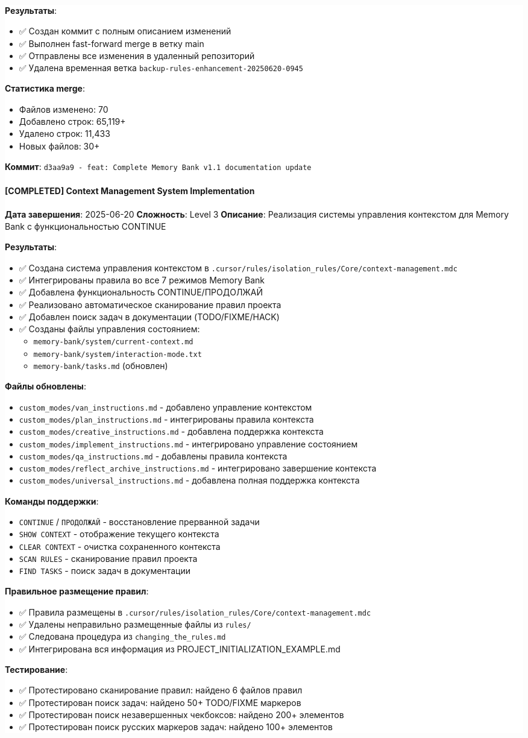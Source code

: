 **Результаты**:
- ✅ Создан коммит с полным описанием изменений
- ✅ Выполнен fast-forward merge в ветку main
- ✅ Отправлены все изменения в удаленный репозиторий
- ✅ Удалена временная ветка `backup-rules-enhancement-20250620-0945`

**Статистика merge**:
- Файлов изменено: 70
- Добавлено строк: 65,119+
- Удалено строк: 11,433
- Новых файлов: 30+

**Коммит**: `d3aa9a9 - feat: Complete Memory Bank v1.1 documentation update`

#### [COMPLETED] Context Management System Implementation
**Дата завершения**: 2025-06-20
**Сложность**: Level 3
**Описание**: Реализация системы управления контекстом для Memory Bank с функциональностью CONTINUE

**Результаты**:
- ✅ Создана система управления контекстом в `.cursor/rules/isolation_rules/Core/context-management.mdc`
- ✅ Интегрированы правила во все 7 режимов Memory Bank
- ✅ Добавлена функциональность CONTINUE/ПРОДОЛЖАЙ
- ✅ Реализовано автоматическое сканирование правил проекта
- ✅ Добавлен поиск задач в документации (TODO/FIXME/HACK)
- ✅ Созданы файлы управления состоянием:
  - `memory-bank/system/current-context.md`
  - `memory-bank/system/interaction-mode.txt`
  - `memory-bank/tasks.md` (обновлен)

**Файлы обновлены**:
- `custom_modes/van_instructions.md` - добавлено управление контекстом
- `custom_modes/plan_instructions.md` - интегрированы правила контекста
- `custom_modes/creative_instructions.md` - добавлена поддержка контекста
- `custom_modes/implement_instructions.md` - интегрировано управление состоянием
- `custom_modes/qa_instructions.md` - добавлены правила контекста
- `custom_modes/reflect_archive_instructions.md` - интегрировано завершение контекста
- `custom_modes/universal_instructions.md` - добавлена полная поддержка контекста

**Команды поддержки**:
- `CONTINUE` / `ПРОДОЛЖАЙ` - восстановление прерванной задачи
- `SHOW CONTEXT` - отображение текущего контекста
- `CLEAR CONTEXT` - очистка сохраненного контекста
- `SCAN RULES` - сканирование правил проекта
- `FIND TASKS` - поиск задач в документации

**Правильное размещение правил**:
- ✅ Правила размещены в `.cursor/rules/isolation_rules/Core/context-management.mdc`
- ✅ Удалены неправильно размещенные файлы из `rules/`
- ✅ Следована процедура из `changing_the_rules.md`
- ✅ Интегрирована вся информация из PROJECT_INITIALIZATION_EXAMPLE.md

**Тестирование**:
- ✅ Протестировано сканирование правил: найдено 6 файлов правил
- ✅ Протестирован поиск задач: найдено 50+ TODO/FIXME маркеров
- ✅ Протестирован поиск незавершенных чекбоксов: найдено 200+ элементов
- ✅ Протестирован поиск русских маркеров задач: найдено 100+ элементов
